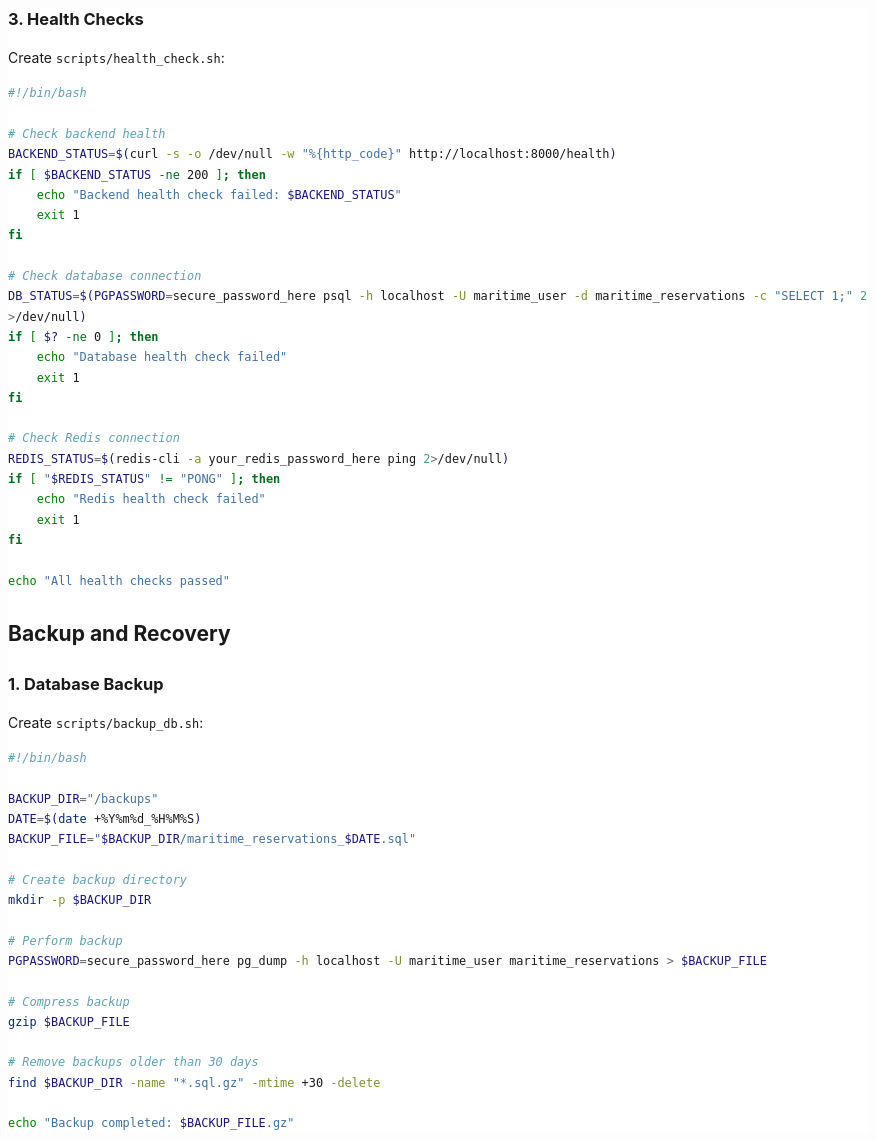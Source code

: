 ### 3. Health Checks

Create `scripts/health_check.sh`:

```bash
#!/bin/bash

# Check backend health
BACKEND_STATUS=$(curl -s -o /dev/null -w "%{http_code}" http://localhost:8000/health)
if [ $BACKEND_STATUS -ne 200 ]; then
    echo "Backend health check failed: $BACKEND_STATUS"
    exit 1
fi

# Check database connection
DB_STATUS=$(PGPASSWORD=secure_password_here psql -h localhost -U maritime_user -d maritime_reservations -c "SELECT 1;" 2>/dev/null)
if [ $? -ne 0 ]; then
    echo "Database health check failed"
    exit 1
fi

# Check Redis connection
REDIS_STATUS=$(redis-cli -a your_redis_password_here ping 2>/dev/null)
if [ "$REDIS_STATUS" != "PONG" ]; then
    echo "Redis health check failed"
    exit 1
fi

echo "All health checks passed"
```

## Backup and Recovery

### 1. Database Backup

Create `scripts/backup_db.sh`:

```bash
#!/bin/bash

BACKUP_DIR="/backups"
DATE=$(date +%Y%m%d_%H%M%S)
BACKUP_FILE="$BACKUP_DIR/maritime_reservations_$DATE.sql"

# Create backup directory
mkdir -p $BACKUP_DIR

# Perform backup
PGPASSWORD=secure_password_here pg_dump -h localhost -U maritime_user maritime_reservations > $BACKUP_FILE

# Compress backup
gzip $BACKUP_FILE

# Remove backups older than 30 days
find $BACKUP_DIR -name "*.sql.gz" -mtime +30 -delete

echo "Backup completed: $BACKUP_FILE.gz"
```
